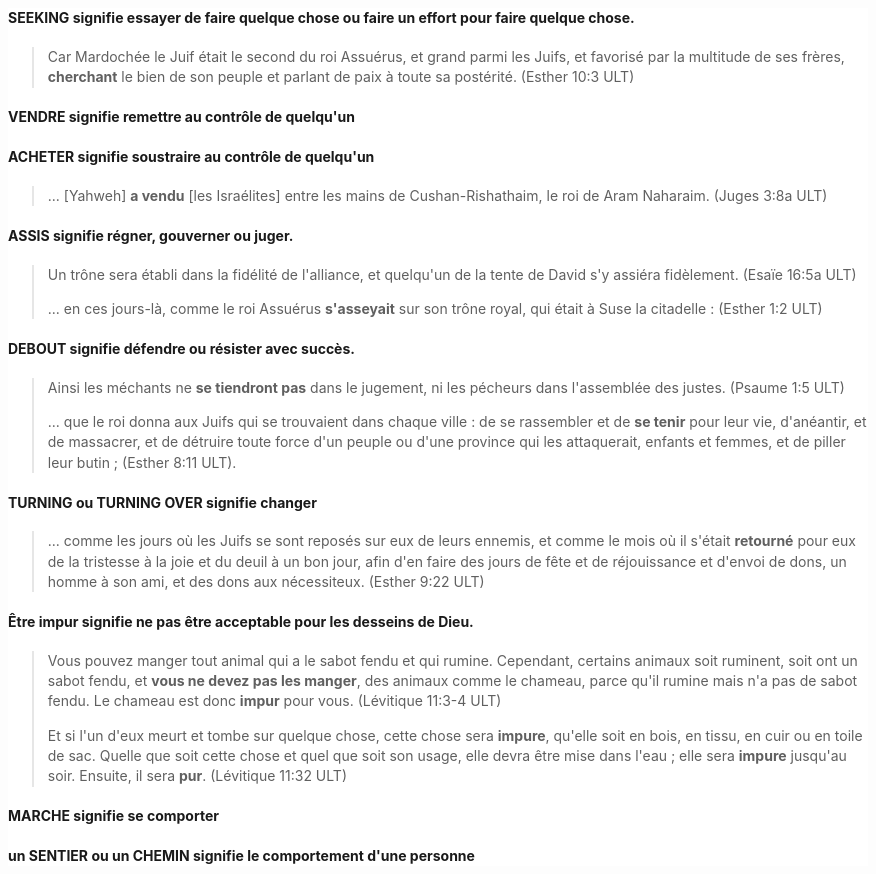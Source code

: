 #### SEEKING signifie essayer de faire quelque chose ou faire un effort pour faire quelque chose.

> Car Mardochée le Juif était le second du roi Assuérus, et grand parmi les Juifs, et favorisé par la multitude de ses frères, **cherchant** le bien de son peuple et parlant de paix à toute sa postérité. (Esther 10:3 ULT)

#### VENDRE signifie remettre au contrôle de quelqu'un

#### ACHETER signifie soustraire au contrôle de quelqu'un

> ... \[Yahweh\] **a vendu** \[les Israélites\] entre les mains de Cushan-Rishathaim, le roi de Aram Naharaim. (Juges 3:8a ULT)

#### ASSIS signifie régner, gouverner ou juger.

> Un trône sera établi dans la fidélité de l'alliance, et quelqu'un de la tente de David s'y assiéra fidèlement. (Esaïe 16:5a ULT)
>
> ... en ces jours-là, comme le roi Assuérus **s'asseyait** sur son trône royal, qui était à Suse la citadelle : (Esther 1:2 ULT)

#### DEBOUT signifie défendre ou résister avec succès.

> Ainsi les méchants ne **se tiendront pas** dans le jugement, ni les pécheurs dans l'assemblée des justes. (Psaume 1:5 ULT)
>
> ... que le roi donna aux Juifs qui se trouvaient dans chaque ville : de se rassembler et de **se tenir** pour leur vie, d'anéantir, et de massacrer, et de détruire toute force d'un peuple ou d'une province qui les attaquerait, enfants et femmes, et de piller leur butin ; (Esther 8:11 ULT).

#### TURNING ou TURNING OVER signifie changer

> ... comme les jours où les Juifs se sont reposés sur eux de leurs ennemis, et comme le mois où il s'était **retourné** pour eux de la tristesse à la joie et du deuil à un bon jour, afin d'en faire des jours de fête et de réjouissance et d'envoi de dons, un homme à son ami, et des dons aux nécessiteux. (Esther 9:22 ULT)

#### Être impur signifie ne pas être acceptable pour les desseins de Dieu.

> Vous pouvez manger tout animal qui a le sabot fendu et qui rumine. Cependant, certains animaux soit ruminent, soit ont un sabot fendu, et **vous ne devez pas les manger**, des animaux comme le chameau, parce qu'il rumine mais n'a pas de sabot fendu. Le chameau est donc **impur** pour vous. (Lévitique 11:3-4 ULT)
>
> Et si l'un d'eux meurt et tombe sur quelque chose, cette chose sera **impure**, qu'elle soit en bois, en tissu, en cuir ou en toile de sac. Quelle que soit cette chose et quel que soit son usage, elle devra être mise dans l'eau ; elle sera **impure** jusqu'au soir. Ensuite, il sera **pur**. (Lévitique 11:32 ULT)

#### MARCHE signifie se comporter

#### un SENTIER ou un CHEMIN signifie le comportement d'une personne
